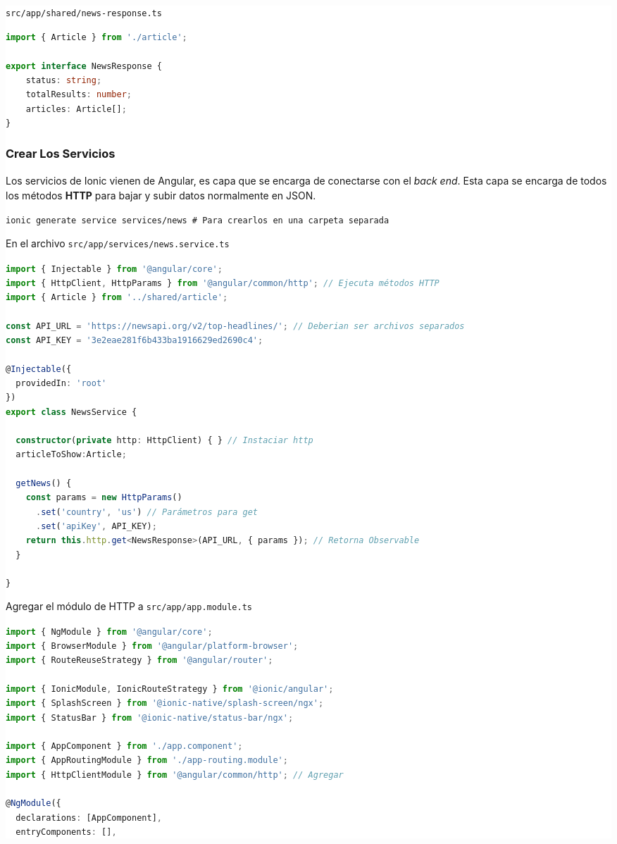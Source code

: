 `src/app/shared/news-response.ts`

```typescript
import { Article } from './article';

export interface NewsResponse {
    status: string;
    totalResults: number;
    articles: Article[];
}
```



### Crear Los Servicios

Los servicios de Ionic vienen de Angular, es capa que se encarga de conectarse con el *back end*. Esta capa se encarga de todos los métodos **HTTP** para bajar y subir datos normalmente en JSON.

```shell
ionic generate service services/news # Para crearlos en una carpeta separada
```

En el archivo ```src/app/services/news.service.ts```

```typescript
import { Injectable } from '@angular/core';
import { HttpClient, HttpParams } from '@angular/common/http'; // Ejecuta métodos HTTP
import { Article } from '../shared/article';

const API_URL = 'https://newsapi.org/v2/top-headlines/'; // Deberian ser archivos separados
const API_KEY = '3e2eae281f6b433ba1916629ed2690c4';

@Injectable({
  providedIn: 'root'
})
export class NewsService {

  constructor(private http: HttpClient) { } // Instaciar http
  articleToShow:Article;

  getNews() {
    const params = new HttpParams()
      .set('country', 'us') // Parámetros para get
      .set('apiKey', API_KEY);
    return this.http.get<NewsResponse>(API_URL, { params }); // Retorna Observable
  }

}
```

Agregar el módulo de HTTP a `src/app/app.module.ts`

```typescript
import { NgModule } from '@angular/core';
import { BrowserModule } from '@angular/platform-browser';
import { RouteReuseStrategy } from '@angular/router';

import { IonicModule, IonicRouteStrategy } from '@ionic/angular';
import { SplashScreen } from '@ionic-native/splash-screen/ngx';
import { StatusBar } from '@ionic-native/status-bar/ngx';

import { AppComponent } from './app.component';
import { AppRoutingModule } from './app-routing.module';
import { HttpClientModule } from '@angular/common/http'; // Agregar

@NgModule({
  declarations: [AppComponent],
  entryComponents: [],
```